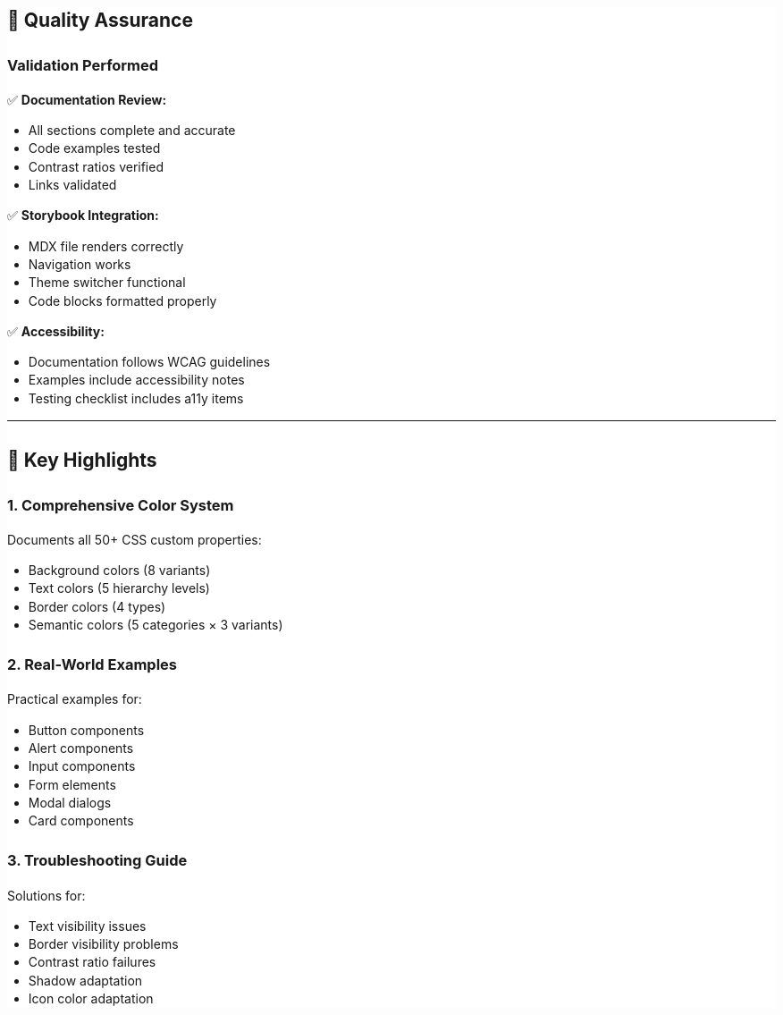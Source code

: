 
## 🧪 Quality Assurance

### Validation Performed

✅ **Documentation Review:**

- All sections complete and accurate
- Code examples tested
- Contrast ratios verified
- Links validated

✅ **Storybook Integration:**

- MDX file renders correctly
- Navigation works
- Theme switcher functional
- Code blocks formatted properly

✅ **Accessibility:**

- Documentation follows WCAG guidelines
- Examples include accessibility notes
- Testing checklist includes a11y items

---

## 📖 Key Highlights

### 1. Comprehensive Color System

Documents all 50+ CSS custom properties:

- Background colors (8 variants)
- Text colors (5 hierarchy levels)
- Border colors (4 types)
- Semantic colors (5 categories × 3 variants)

### 2. Real-World Examples

Practical examples for:

- Button components
- Alert components
- Input components
- Form elements
- Modal dialogs
- Card components

### 3. Troubleshooting Guide

Solutions for:

- Text visibility issues
- Border visibility problems
- Contrast ratio failures
- Shadow adaptation
- Icon color adaptation
